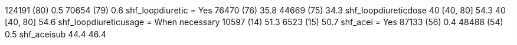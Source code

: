    <td style="text-align:left;"> 124191 (80) </td>
   <td style="text-align:left;"> 0.5 </td>
   <td style="text-align:left;">  </td>
   <td style="text-align:left;">  </td>
   <td style="text-align:left;"> 70654 (79) </td>
   <td style="text-align:left;"> 0.6 </td>
   <td style="text-align:left;">  </td>
   <td style="text-align:left;">  </td>
  </tr>
  <tr>
   <td style="text-align:left;"> shf_loopdiuretic = Yes </td>
   <td style="text-align:left;"> 76470 (76) </td>
   <td style="text-align:left;"> 35.8 </td>
   <td style="text-align:left;">  </td>
   <td style="text-align:left;">  </td>
   <td style="text-align:left;"> 44669 (75) </td>
   <td style="text-align:left;"> 34.3 </td>
   <td style="text-align:left;">  </td>
   <td style="text-align:left;">  </td>
  </tr>
  <tr>
   <td style="text-align:left;"> shf_loopdiureticdose </td>
   <td style="text-align:left;"> 40 [40, 80] </td>
   <td style="text-align:left;"> 54.3 </td>
   <td style="text-align:left;">  </td>
   <td style="text-align:left;">  </td>
   <td style="text-align:left;"> 40 [40, 80] </td>
   <td style="text-align:left;"> 54.6 </td>
   <td style="text-align:left;">  </td>
   <td style="text-align:left;">  </td>
  </tr>
  <tr>
   <td style="text-align:left;"> shf_loopdiureticusage = When necessary </td>
   <td style="text-align:left;"> 10597 (14) </td>
   <td style="text-align:left;"> 51.3 </td>
   <td style="text-align:left;">  </td>
   <td style="text-align:left;">  </td>
   <td style="text-align:left;"> 6523 (15) </td>
   <td style="text-align:left;"> 50.7 </td>
   <td style="text-align:left;">  </td>
   <td style="text-align:left;">  </td>
  </tr>
  <tr>
   <td style="text-align:left;"> shf_acei = Yes </td>
   <td style="text-align:left;"> 87133 (56) </td>
   <td style="text-align:left;"> 0.4 </td>
   <td style="text-align:left;">  </td>
   <td style="text-align:left;">  </td>
   <td style="text-align:left;"> 48488 (54) </td>
   <td style="text-align:left;"> 0.5 </td>
   <td style="text-align:left;">  </td>
   <td style="text-align:left;">  </td>
  </tr>
  <tr>
   <td style="text-align:left;"> shf_aceisub </td>
   <td style="text-align:left;">  </td>
   <td style="text-align:left;"> 44.4 </td>
   <td style="text-align:left;">  </td>
   <td style="text-align:left;">  </td>
   <td style="text-align:left;">  </td>
   <td style="text-align:left;"> 46.4 </td>
   <td style="text-align:left;">  </td>
   <td style="text-align:left;">  </td>
  </tr>